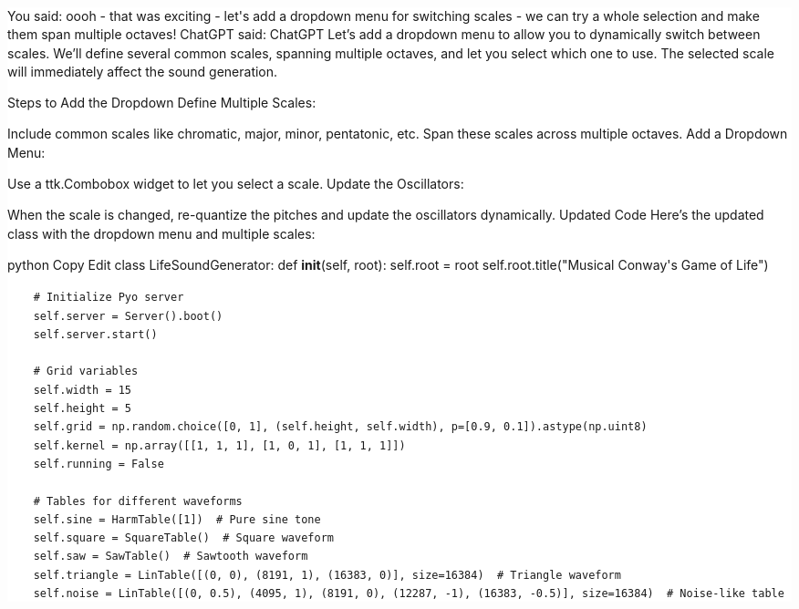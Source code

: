 


You said:
oooh - that was exciting - let's add a dropdown menu for switching scales - we can try a whole selection and make them span multiple octaves!
ChatGPT said:
ChatGPT
Let’s add a dropdown menu to allow you to dynamically switch between scales. We’ll define several common scales, spanning multiple octaves, and let you select which one to use. The selected scale will immediately affect the sound generation.

Steps to Add the Dropdown
Define Multiple Scales:

Include common scales like chromatic, major, minor, pentatonic, etc.
Span these scales across multiple octaves.
Add a Dropdown Menu:

Use a ttk.Combobox widget to let you select a scale.
Update the Oscillators:

When the scale is changed, re-quantize the pitches and update the oscillators dynamically.
Updated Code
Here’s the updated class with the dropdown menu and multiple scales:

python
Copy
Edit
class LifeSoundGenerator:
    def __init__(self, root):
        self.root = root
        self.root.title("Musical Conway's Game of Life")

        # Initialize Pyo server
        self.server = Server().boot()
        self.server.start()

        # Grid variables
        self.width = 15
        self.height = 5
        self.grid = np.random.choice([0, 1], (self.height, self.width), p=[0.9, 0.1]).astype(np.uint8)
        self.kernel = np.array([[1, 1, 1], [1, 0, 1], [1, 1, 1]])
        self.running = False

        # Tables for different waveforms
        self.sine = HarmTable([1])  # Pure sine tone
        self.square = SquareTable()  # Square waveform
        self.saw = SawTable()  # Sawtooth waveform
        self.triangle = LinTable([(0, 0), (8191, 1), (16383, 0)], size=16384)  # Triangle waveform
        self.noise = LinTable([(0, 0.5), (4095, 1), (8191, 0), (12287, -1), (16383, -0.5)], size=16384)  # Noise-like table

